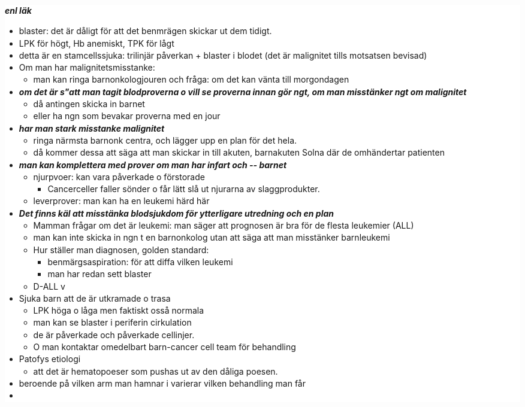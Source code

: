 


***enl läk***

* blaster: det är dåligt för att det benmrägen skickar ut dem tidigt. 
* LPK för högt, Hb anemiskt, TPK för lågt
* detta är en stamcellssjuka: trilinjär påverkan + blaster i blodet (det är malignitet tills motsatsen bevisad)
* Om man har malignitetsmisstanke: 
  * man kan ringa barnonkologjouren och fråga: om det kan vänta till morgondagen
* ***om det är s"att man tagit blodproverna o vill se proverna innan gör ngt, om man misstänker ngt om malignitet***
  * då antingen skicka in barnet
  * eller ha ngn som bevakar proverna med en jour
* ***har man stark misstanke malignitet***
  * ringa närmsta barnonk centra, och lägger upp en plan för det hela. 
  * då kommer dessa att säga att man skickar in till akuten, barnakuten Solna där de omhändertar patienten
* ***man kan komplettera med prover om man har infart och -- barnet***
  * njurpvoer: kan vara påverkade o förstorade
    * Cancerceller faller sönder o får lätt slå ut njurarna av slaggprodukter. 
  * leverprover: man kan ha en leukemi härd här
* ***Det finns käl att misstänka blodsjukdom för ytterligare utredning och en plan***
  * Mamman frågar om det är leukemi: man säger att prognosen är bra för de flesta leukemier (ALL)
  * man kan inte skicka in ngn t en barnonkolog utan att säga att man misstänker barnleukemi
  * Hur ställer man diagnosen, golden standard:
    * benmärgsaspiration: för att diffa vilken leukemi
    * man har redan sett blaster
  * D-ALL v
* Sjuka barn att de är utkramade o trasa
  * LPK höga o låga men faktiskt osså normala
  * man kan se blaster i periferin cirkulation
  * de är påverkade och påverkade cellinjer. 
  * O man kontaktar omedelbart barn-cancer cell team för behandling
* Patofys etiologi
  * att det är hematopoeser som pushas ut av den dåliga poesen. 
* beroende på vilken arm man hamnar i varierar vilken behandling man får
* 


